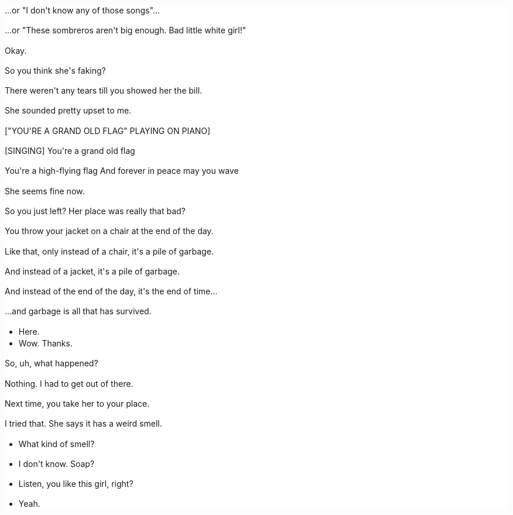 ...or "I don't know
any of those songs"...

...or "These sombreros aren't
big enough. Bad little white girl!"

Okay.

So you think she's faking?

There weren't any tears
till you showed her the bill.

She sounded pretty upset to me.

["YOU'RE A GRAND OLD FLAG"
PLAYING ON PIANO]

[SINGING]
You're a grand old flag

You're a high-flying flag
And forever in peace may you wave

She seems fine now.

So you just left?
Her place was really that bad?

You throw your jacket on a chair
at the end of the day.

Like that, only instead of a chair,
it's a pile of garbage.

And instead of a jacket,
it's a pile of garbage.

And instead of the end of
the day, it's the end of time...

...and garbage is all
that has survived.

- Here.
- Wow. Thanks.

So, uh, what happened?

Nothing. I had to get out of there.

Next time, you take her
to your place.

I tried that.
She says it has a weird smell.

- What kind of smell?
- I don't know. Soap?

- Listen, you like this girl, right?
- Yeah.
